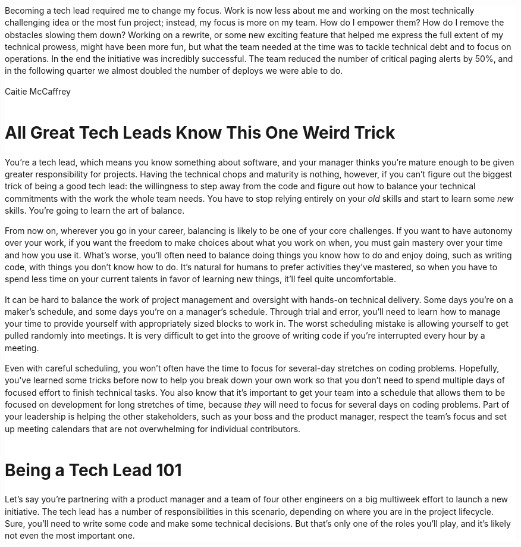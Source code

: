 Becoming a tech lead required me to change my focus. Work is now less about me and working on the most technically challenging idea or the most fun project; instead, my focus is more on my team. How do I empower them? How do I remove the obstacles slowing them down? Working on a rewrite, or some new exciting feature that helped me express the full extent of my technical prowess, might have been more fun, but what the team needed at the time was to tackle technical debt and to focus on operations. In the end the initiative was incredibly successful. The team reduced the number of critical paging alerts by 50%, and in the following quarter we almost doubled the number of deploys we were able to do.

Caitie McCaffrey

# All Great Tech Leads Know This One Weird Trick

You’re a tech lead, which means you know something about software, and your manager thinks you’re mature enough to be given greater responsibility for projects. Having the technical chops and maturity is nothing, however, if you can’t figure out the biggest trick of being a good tech lead: the willingness to step away from the code and figure out how to balance your technical commitments with the work the whole team needs. You have to stop relying entirely on your *old* skills and start to learn some *new* skills. You’re going to learn the art of balance.

From now on, wherever you go in your career, balancing is likely to be one of your core challenges. If you want to have autonomy over your work, if you want the freedom to make choices about what you work on when, you must gain mastery over your time and how you use it. What’s worse, you’ll often need to balance doing things you know how to do and enjoy doing, such as writing code, with things you don’t know how to do. It’s natural for humans to prefer activities they’ve mastered, so when you have to spend less time on your current talents in favor of learning new things, it’ll feel quite uncomfortable.

It can be hard to balance the work of project management and oversight with hands-on technical delivery. Some days you’re on a maker’s schedule, and some days you’re on a manager’s schedule. Through trial and error, you’ll need to learn how to manage your time to provide yourself with appropriately sized blocks to work in. The worst scheduling mistake is allowing yourself to get pulled randomly into meetings. It is very difficult to get into the groove of writing code if you’re interrupted every hour by a meeting.

Even with careful scheduling, you won’t often have the time to focus for several-day stretches on coding problems. Hopefully, you’ve learned some tricks before now to help you break down your own work so that you don’t need to spend multiple days of focused effort to finish technical tasks. You also know that it’s important to get your team into a schedule that allows them to be focused on development for long stretches of time, because *they* will need to focus for several days on coding problems. Part of your leadership is helping the other stakeholders, such as your boss and the product manager, respect the team’s focus and set up meeting calendars that are not overwhelming for individual contributors.

# Being a Tech Lead 101

Let’s say you’re partnering with a product manager and a team of four other engineers on a big multiweek effort to launch a new initiative. The tech lead has a number of responsibilities in this scenario, depending on where you are in the project lifecycle. Sure, you’ll need to write some code and make some technical decisions. But that’s only one of the roles you’ll play, and it’s likely not even the most important one.
